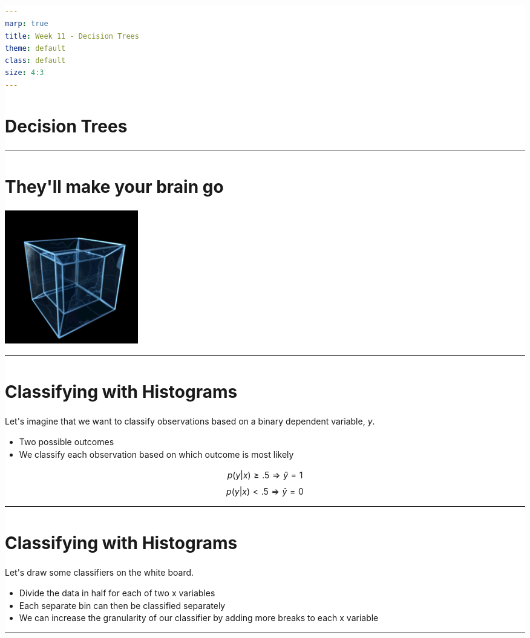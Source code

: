 ```yaml
---
marp: true
title: Week 11 - Decision Trees
theme: default
class: default
size: 4:3
---
```



# Decision Trees


---

# They'll make your brain go

![w:500](tesseract.gif)

---

# Classifying with Histograms

Let's imagine that we want to classify observations based on a binary dependent variable, $y$.

- Two possible outcomes
- We classify each observation based on which outcome is most likely

$$ p(y|x) \geq .5 \Rightarrow \hat{y}=1 $$
$$ p(y|x) < .5 \Rightarrow \hat{y}=0 $$

---

# Classifying with Histograms

Let's draw some classifiers on the white board.
- Divide the data in half for each of two x variables
- Each separate bin can then be classified separately
- We can increase the granularity of our classifier by adding more breaks to each x variable

---